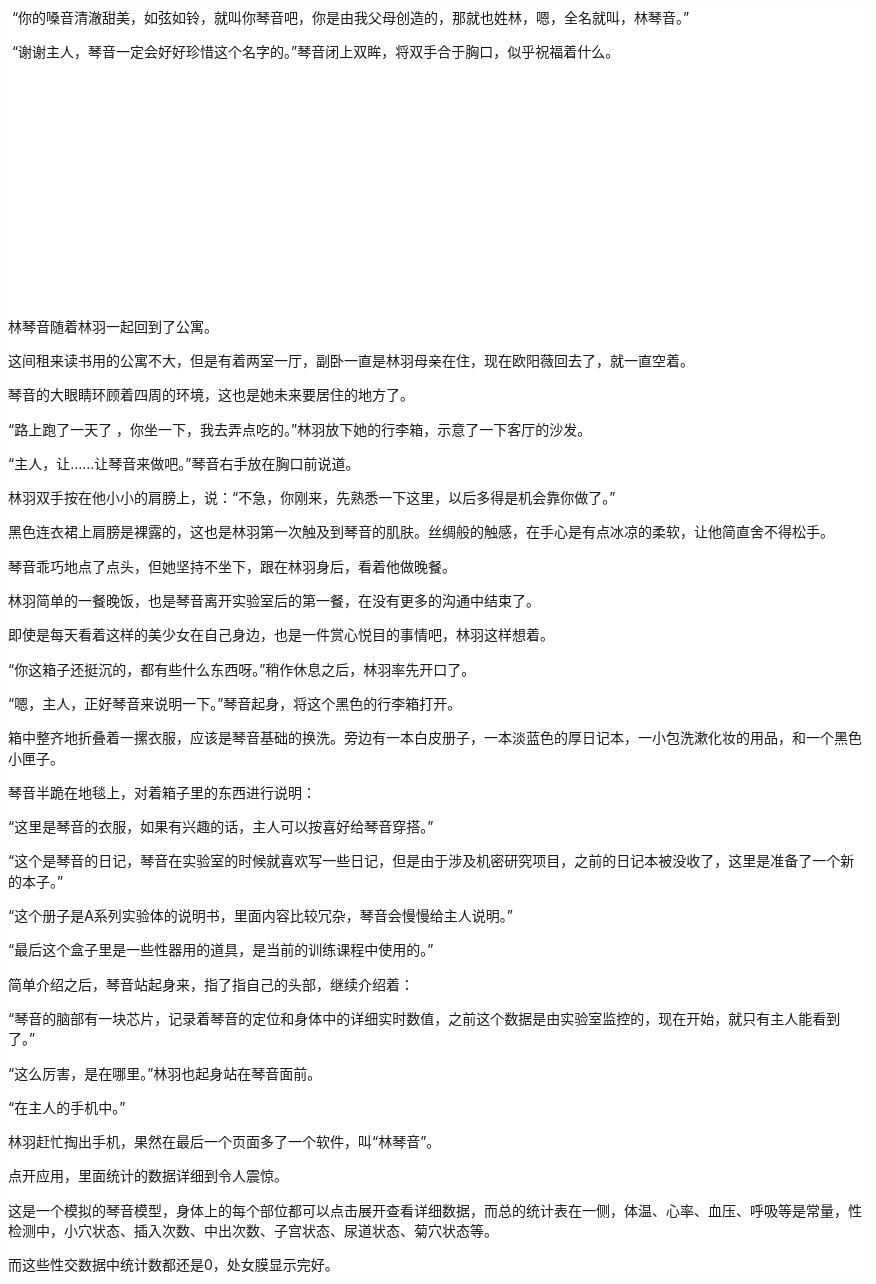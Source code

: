  “你的嗓音清澈甜美，如弦如铃，就叫你琴音吧，你是由我父母创造的，那就也姓林，嗯，全名就叫，林琴音。”

 “谢谢主人，琴音一定会好好珍惜这个名字的。”琴音闭上双眸，将双手合于胸口，似乎祝福着什么。

  

  

  

  

  

  

  

林琴音随着林羽一起回到了公寓。 

这间租来读书用的公寓不大，但是有着两室一厅，副卧一直是林羽母亲在住，现在欧阳薇回去了，就一直空着。 

琴音的大眼睛环顾着四周的环境，这也是她未来要居住的地方了。 

“路上跑了一天了 ，你坐一下，我去弄点吃的。”林羽放下她的行李箱，示意了一下客厅的沙发。 

“主人，让……让琴音来做吧。”琴音右手放在胸口前说道。 

林羽双手按在他小小的肩膀上，说：“不急，你刚来，先熟悉一下这里，以后多得是机会靠你做了。” 

黑色连衣裙上肩膀是裸露的，这也是林羽第一次触及到琴音的肌肤。丝绸般的触感，在手心是有点冰凉的柔软，让他简直舍不得松手。 

琴音乖巧地点了点头，但她坚持不坐下，跟在林羽身后，看着他做晚餐。 

林羽简单的一餐晚饭，也是琴音离开实验室后的第一餐，在没有更多的沟通中结束了。 

即使是每天看着这样的美少女在自己身边，也是一件赏心悦目的事情吧，林羽这样想着。 

“你这箱子还挺沉的，都有些什么东西呀。”稍作休息之后，林羽率先开口了。 

“嗯，主人，正好琴音来说明一下。”琴音起身，将这个黑色的行李箱打开。 

箱中整齐地折叠着一摞衣服，应该是琴音基础的换洗。旁边有一本白皮册子，一本淡蓝色的厚日记本，一小包洗漱化妆的用品，和一个黑色小匣子。 

琴音半跪在地毯上，对着箱子里的东西进行说明： 

“这里是琴音的衣服，如果有兴趣的话，主人可以按喜好给琴音穿搭。” 

“这个是琴音的日记，琴音在实验室的时候就喜欢写一些日记，但是由于涉及机密研究项目，之前的日记本被没收了，这里是准备了一个新的本子。” 

“这个册子是A系列实验体的说明书，里面内容比较冗杂，琴音会慢慢给主人说明。” 

“最后这个盒子里是一些性器用的道具，是当前的训练课程中使用的。” 

简单介绍之后，琴音站起身来，指了指自己的头部，继续介绍着： 

“琴音的脑部有一块芯片，记录着琴音的定位和身体中的详细实时数值，之前这个数据是由实验室监控的，现在开始，就只有主人能看到了。” 

“这么厉害，是在哪里。”林羽也起身站在琴音面前。 

“在主人的手机中。” 

林羽赶忙掏出手机，果然在最后一个页面多了一个软件，叫“林琴音”。 

点开应用，里面统计的数据详细到令人震惊。 

这是一个模拟的琴音模型，身体上的每个部位都可以点击展开查看详细数据，而总的统计表在一侧，体温、心率、血压、呼吸等是常量，性检测中，小穴状态、插入次数、中出次数、子宫状态、尿道状态、菊穴状态等。 

而这些性交数据中统计数都还是0，处女膜显示完好。 
